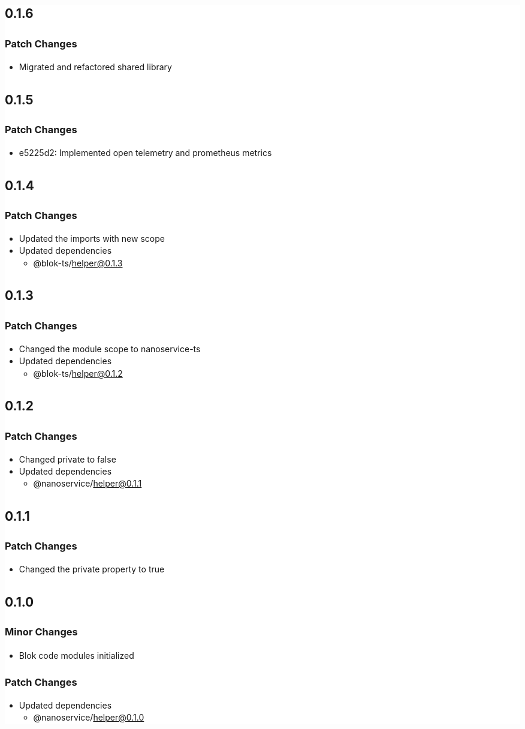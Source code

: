 ## 0.1.6

### Patch Changes

- Migrated and refactored shared library

## 0.1.5

### Patch Changes

- e5225d2: Implemented open telemetry and prometheus metrics

## 0.1.4

### Patch Changes

- Updated the imports with new scope
- Updated dependencies
  - @blok-ts/helper@0.1.3

## 0.1.3

### Patch Changes

- Changed the module scope to nanoservice-ts
- Updated dependencies
  - @blok-ts/helper@0.1.2

## 0.1.2

### Patch Changes

- Changed private to false
- Updated dependencies
  - @nanoservice/helper@0.1.1

## 0.1.1

### Patch Changes

- Changed the private property to true

## 0.1.0

### Minor Changes

- Blok code modules initialized

### Patch Changes

- Updated dependencies
  - @nanoservice/helper@0.1.0
